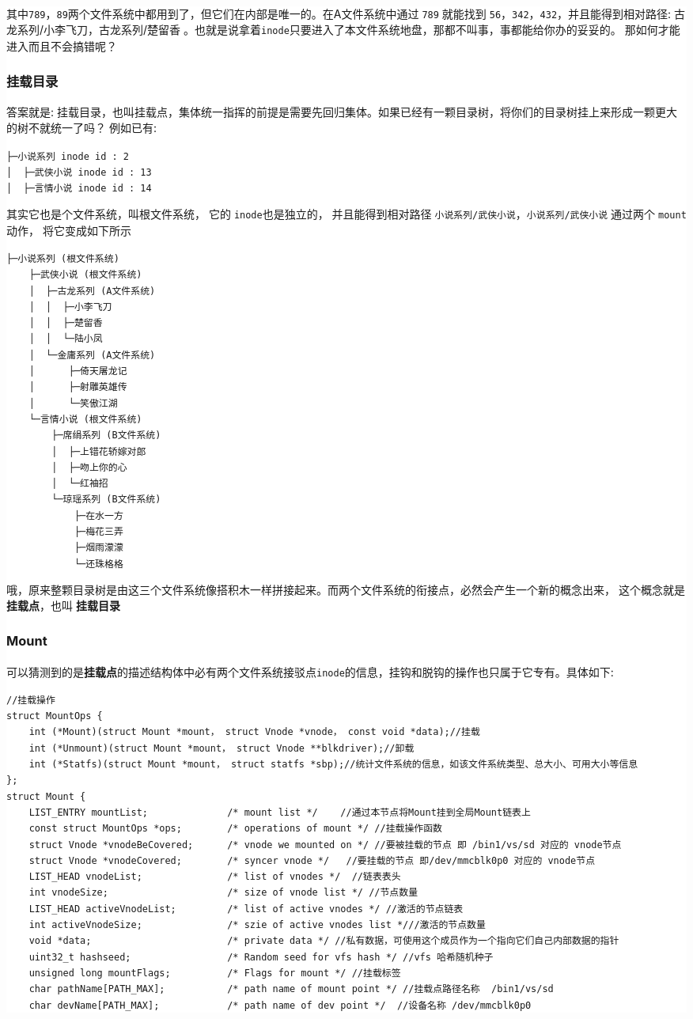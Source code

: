   其中`789`，`89`两个文件系统中都用到了，但它们在内部是唯一的。在A文件系统中通过 `789` 就能找到 `56`，`342`，`432`，并且能得到相对路径: 古龙系列/小李飞刀，古龙系列/楚留香 。也就是说拿着`inode`只要进入了本文件系统地盘，那都不叫事，事都能给你办的妥妥的。 那如何才能进入而且不会搞错呢？

### 挂载目录

答案就是: 挂载目录，也叫挂载点，集体统一指挥的前提是需要先回归集体。如果已经有一颗目录树，将你们的目录树挂上来形成一颗更大的树不就统一了吗？ 例如已有:

```
├─小说系列 inode id : 2
│  ├─武侠小说 inode id : 13
│  ├─言情小说 inode id : 14
```

其实它也是个文件系统，叫根文件系统， 它的 `inode`也是独立的， 并且能得到相对路径 `小说系列/武侠小说`，`小说系列/武侠小说`
通过两个 `mount`动作， 将它变成如下所示

```
├─小说系列 (根文件系统)
    ├─武侠小说 (根文件系统)
    │  ├─古龙系列 (A文件系统)
    │  │  ├─小李飞刀
    │  │  ├─楚留香
    │  │  └─陆小凤
    │  └─金庸系列 (A文件系统)
    │      ├─倚天屠龙记
    │      ├─射雕英雄传
    │      └─笑傲江湖
    └─言情小说 (根文件系统)
        ├─席绢系列 (B文件系统)
        │  ├─上错花轿嫁对郎
        │  ├─吻上你的心
        │  └─红袖招
        └─琼瑶系列 (B文件系统)
            ├─在水一方
            ├─梅花三弄
            ├─烟雨濛濛
            └─还珠格格
```

哦，原来整颗目录树是由这三个文件系统像搭积木一样拼接起来。而两个文件系统的衔接点，必然会产生一个新的概念出来， 这个概念就是 **挂载点**，也叫 **挂载目录**

### Mount

可以猜测到的是**挂载点**的描述结构体中必有两个文件系统接驳点`inode`的信息，挂钩和脱钩的操作也只属于它专有。具体如下:

```
//挂载操作
struct MountOps {
    int (*Mount)(struct Mount *mount， struct Vnode *vnode， const void *data);//挂载
    int (*Unmount)(struct Mount *mount， struct Vnode **blkdriver);//卸载
    int (*Statfs)(struct Mount *mount， struct statfs *sbp);//统计文件系统的信息，如该文件系统类型、总大小、可用大小等信息
};
struct Mount {
    LIST_ENTRY mountList;              /* mount list */    //通过本节点将Mount挂到全局Mount链表上
    const struct MountOps *ops;        /* operations of mount */ //挂载操作函数 
    struct Vnode *vnodeBeCovered;      /* vnode we mounted on */ //要被挂载的节点 即 /bin1/vs/sd 对应的 vnode节点
    struct Vnode *vnodeCovered;        /* syncer vnode */   //要挂载的节点 即/dev/mmcblk0p0 对应的 vnode节点
    LIST_HEAD vnodeList;               /* list of vnodes */  //链表表头
    int vnodeSize;                     /* size of vnode list */ //节点数量
    LIST_HEAD activeVnodeList;         /* list of active vnodes */ //激活的节点链表
    int activeVnodeSize;               /* szie of active vnodes list *///激活的节点数量
    void *data;                        /* private data */ //私有数据，可使用这个成员作为一个指向它们自己内部数据的指针
    uint32_t hashseed;                 /* Random seed for vfs hash */ //vfs 哈希随机种子
    unsigned long mountFlags;          /* Flags for mount */ //挂载标签
    char pathName[PATH_MAX];           /* path name of mount point */ //挂载点路径名称  /bin1/vs/sd
    char devName[PATH_MAX];            /* path name of dev point */  //设备名称 /dev/mmcblk0p0
```